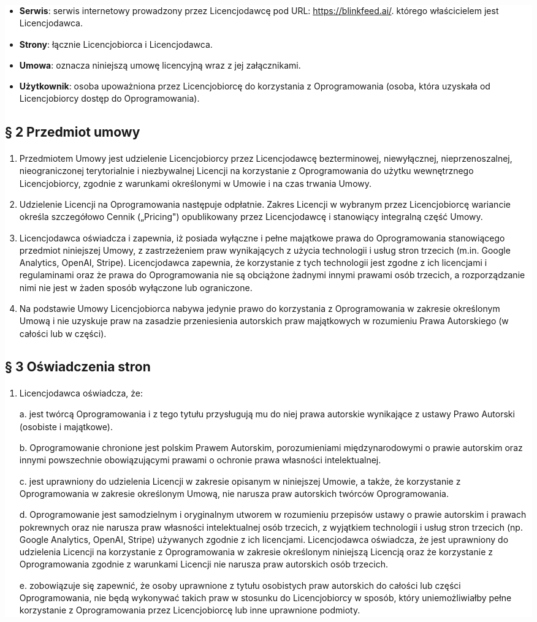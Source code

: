 - **Serwis**: serwis internetowy prowadzony przez Licencjodawcę pod URL: https://blinkfeed.ai/. którego właścicielem jest Licencjodawca.

- **Strony**: łącznie Licencjobiorca i Licencjodawca.

- **Umowa**: oznacza niniejszą umowę licencyjną wraz z jej załącznikami.

- **Użytkownik**: osoba upoważniona przez Licencjobiorcę do korzystania z Oprogramowania (osoba, która uzyskała od Licencjobiorcy dostęp do Oprogramowania).

## § 2 Przedmiot umowy

1. Przedmiotem Umowy jest udzielenie Licencjobiorcy przez Licencjodawcę bezterminowej, niewyłącznej, nieprzenoszalnej, nieograniczonej terytorialnie i niezbywalnej Licencji na korzystanie z Oprogramowania do użytku wewnętrznego Licencjobiorcy, zgodnie z warunkami określonymi w Umowie i na czas trwania Umowy.

2. Udzielenie Licencji na Oprogramowania następuje odpłatnie. Zakres Licencji w wybranym przez Licencjobiorcę wariancie określa szczegółowo Cennik („Pricing") opublikowany przez Licencjodawcę i stanowiący integralną część Umowy.

3. Licencjodawca oświadcza i zapewnia, iż posiada wyłączne i pełne majątkowe prawa do Oprogramowania stanowiącego przedmiot niniejszej Umowy, z zastrzeżeniem praw wynikających z użycia technologii i usług stron trzecich (m.in. Google Analytics, OpenAI, Stripe). Licencjodawca zapewnia, że korzystanie z tych technologii jest zgodne z ich licencjami i regulaminami oraz że prawa do Oprogramowania nie są obciążone żadnymi innymi prawami osób trzecich, a rozporządzanie nimi nie jest w żaden sposób wyłączone lub ograniczone.

4. Na podstawie Umowy Licencjobiorca nabywa jedynie prawo do korzystania z Oprogramowania w zakresie określonym Umową i nie uzyskuje praw na zasadzie przeniesienia autorskich praw majątkowych w rozumieniu Prawa Autorskiego (w całości lub w części).

## § 3 Oświadczenia stron

1. Licencjodawca oświadcza, że:
   
   a. jest twórcą Oprogramowania i z tego tytułu przysługują mu do niej prawa autorskie wynikające z ustawy Prawo Autorski (osobiste i majątkowe).

   b. Oprogramowanie chronione jest polskim Prawem Autorskim, porozumieniami międzynarodowymi o prawie autorskim oraz innymi powszechnie obowiązującymi prawami o ochronie prawa własności intelektualnej.

   c. jest uprawniony do udzielenia Licencji w zakresie opisanym w niniejszej Umowie, a także, że korzystanie z Oprogramowania w zakresie określonym Umową, nie narusza praw autorskich twórców Oprogramowania.

   d. Oprogramowanie jest samodzielnym i oryginalnym utworem w rozumieniu przepisów ustawy o prawie autorskim i prawach pokrewnych oraz nie narusza praw własności intelektualnej osób trzecich, z wyjątkiem technologii i usług stron trzecich (np. Google Analytics, OpenAI, Stripe) używanych zgodnie z ich licencjami. Licencjodawca oświadcza, że jest uprawniony do udzielenia Licencji na korzystanie z Oprogramowania w zakresie określonym niniejszą Licencją oraz że korzystanie z Oprogramowania zgodnie z warunkami Licencji nie narusza praw autorskich osób trzecich.
   
   e. zobowiązuje się zapewnić, że osoby uprawnione z tytułu osobistych praw autorskich do całości lub części Oprogramowania, nie będą wykonywać takich praw w stosunku do Licencjobiorcy w sposób, który uniemożliwiałby pełne korzystanie z Oprogramowania przez Licencjobiorcę lub inne uprawnione podmioty.
